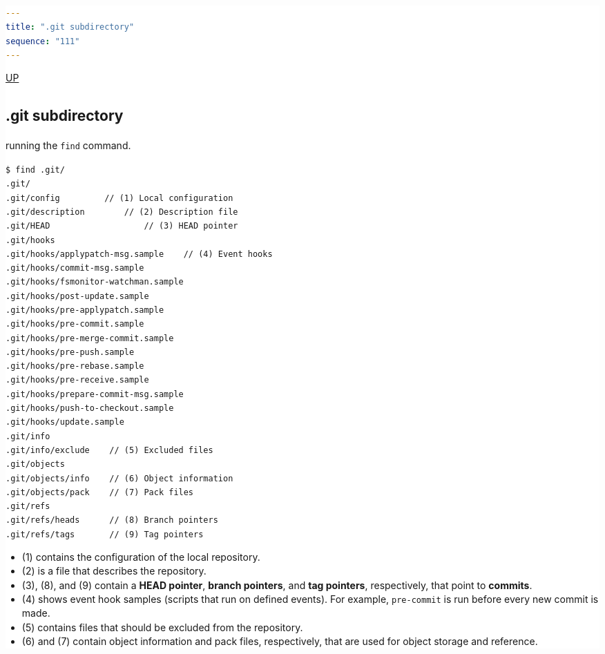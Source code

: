 ```yaml
---
title: ".git subdirectory"
sequence: "111"
---
```


[UP](/git.html)


## .git subdirectory

running the `find` command.

```text
$ find .git/
.git/
.git/config         // (1) Local configuration
.git/description        // (2) Description file
.git/HEAD                   // (3) HEAD pointer
.git/hooks
.git/hooks/applypatch-msg.sample    // (4) Event hooks
.git/hooks/commit-msg.sample
.git/hooks/fsmonitor-watchman.sample
.git/hooks/post-update.sample
.git/hooks/pre-applypatch.sample
.git/hooks/pre-commit.sample
.git/hooks/pre-merge-commit.sample
.git/hooks/pre-push.sample
.git/hooks/pre-rebase.sample
.git/hooks/pre-receive.sample
.git/hooks/prepare-commit-msg.sample
.git/hooks/push-to-checkout.sample
.git/hooks/update.sample
.git/info
.git/info/exclude    // (5) Excluded files
.git/objects
.git/objects/info    // (6) Object information
.git/objects/pack    // (7) Pack files
.git/refs
.git/refs/heads      // (8) Branch pointers
.git/refs/tags       // (9) Tag pointers
```

- (1) contains the configuration of the local repository.
- (2) is a file that describes the repository.
- (3), (8), and (9) contain a **HEAD pointer**, **branch pointers**, and **tag pointers**, respectively, that point to **commits**.
- (4) shows event hook samples (scripts that run on defined events). For example, `pre-commit` is run before every new commit is made.
- (5) contains files that should be excluded from the repository.
- (6) and (7) contain object information and pack files, respectively, that are used for object storage and reference.
